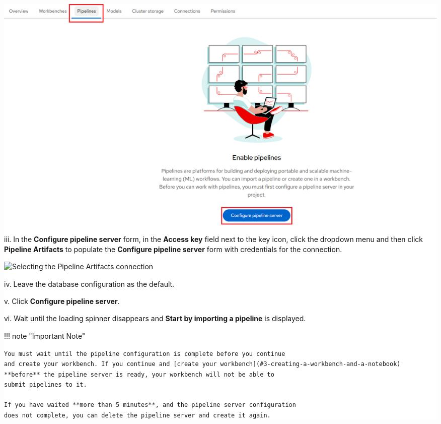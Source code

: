 ![Pipelines Section](images/pipelines.png)

iii. In the **Configure pipeline server** form, in the **Access key** field
next to the key icon, click the dropdown menu and then click **Pipeline Artifacts**
to populate the **Configure pipeline server** form with credentials for the
connection.

![Selecting the Pipeline Artifacts connection](images/ds-project-create-pipeline-server-form.png)

iv. Leave the database configuration as the default.

v. Click **Configure pipeline server**.

vi. Wait until the loading spinner disappears and **Start by importing a pipeline**
is displayed.

!!! note "Important Note"

    You must wait until the pipeline configuration is complete before you continue
    and create your workbench. If you continue and [create your workbench](#3-creating-a-workbench-and-a-notebook)
    **before** the pipeline server is ready, your workbench will not be able to
    submit pipelines to it.

    If you have waited **more than 5 minutes**, and the pipeline server configuration
    does not complete, you can delete the pipeline server and create it again.
